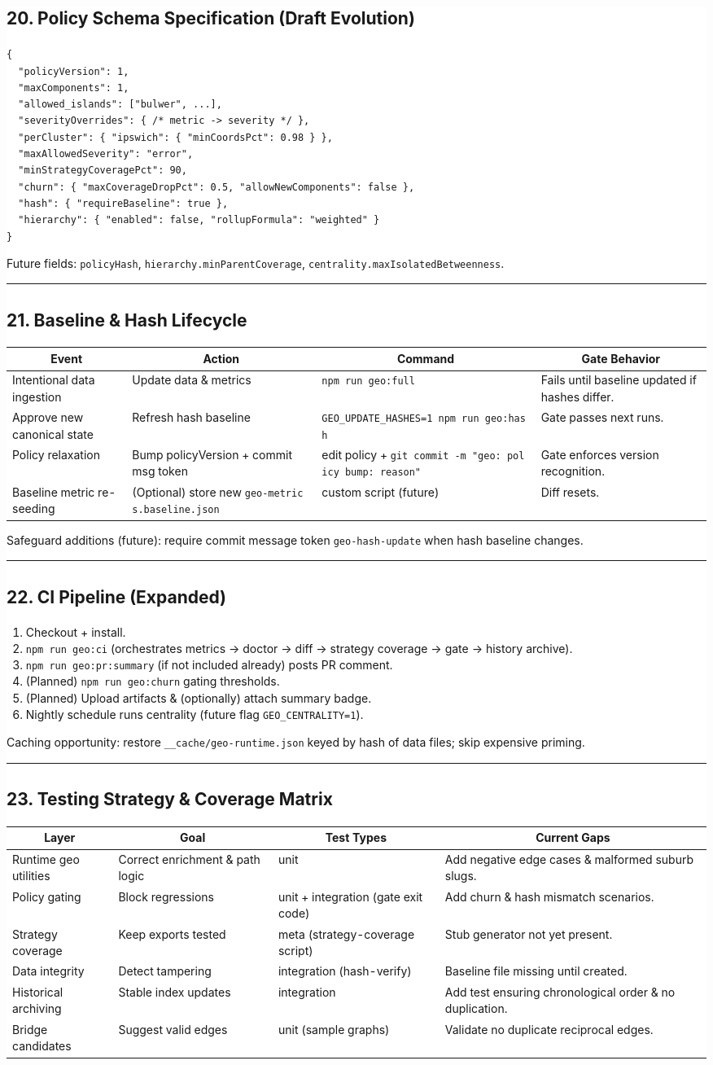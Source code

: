 ## 20. Policy Schema Specification (Draft Evolution)
```jsonc
{
  "policyVersion": 1,
  "maxComponents": 1,
  "allowed_islands": ["bulwer", ...],
  "severityOverrides": { /* metric -> severity */ },
  "perCluster": { "ipswich": { "minCoordsPct": 0.98 } },
  "maxAllowedSeverity": "error",
  "minStrategyCoveragePct": 90,
  "churn": { "maxCoverageDropPct": 0.5, "allowNewComponents": false },
  "hash": { "requireBaseline": true },
  "hierarchy": { "enabled": false, "rollupFormula": "weighted" }
}
```
Future fields: `policyHash`, `hierarchy.minParentCoverage`, `centrality.maxIsolatedBetweenness`.

---
## 21. Baseline & Hash Lifecycle
| Event | Action | Command | Gate Behavior |
|-------|--------|---------|---------------|
| Intentional data ingestion | Update data & metrics | `npm run geo:full` | Fails until baseline updated if hashes differ. |
| Approve new canonical state | Refresh hash baseline | `GEO_UPDATE_HASHES=1 npm run geo:hash` | Gate passes next runs. |
| Policy relaxation | Bump policyVersion + commit msg token | edit policy + `git commit -m "geo: policy bump: reason"` | Gate enforces version recognition. |
| Baseline metric re-seeding | (Optional) store new `geo-metrics.baseline.json` | custom script (future) | Diff resets. |

Safeguard additions (future): require commit message token `geo-hash-update` when hash baseline changes.

---
## 22. CI Pipeline (Expanded)
1. Checkout + install.
2. `npm run geo:ci` (orchestrates metrics → doctor → diff → strategy coverage → gate → history archive).
3. `npm run geo:pr:summary` (if not included already) posts PR comment.
4. (Planned) `npm run geo:churn` gating thresholds.
5. (Planned) Upload artifacts & (optionally) attach summary badge.
6. Nightly schedule runs centrality (future flag `GEO_CENTRALITY=1`).

Caching opportunity: restore `__cache/geo-runtime.json` keyed by hash of data files; skip expensive priming.

---
## 23. Testing Strategy & Coverage Matrix
| Layer | Goal | Test Types | Current Gaps |
|-------|------|-----------|--------------|
| Runtime geo utilities | Correct enrichment & path logic | unit | Add negative edge cases & malformed suburb slugs. |
| Policy gating | Block regressions | unit + integration (gate exit code) | Add churn & hash mismatch scenarios. |
| Strategy coverage | Keep exports tested | meta (strategy-coverage script) | Stub generator not yet present. |
| Data integrity | Detect tampering | integration (hash-verify) | Baseline file missing until created. |
| Historical archiving | Stable index updates | integration | Add test ensuring chronological order & no duplication. |
| Bridge candidates | Suggest valid edges | unit (sample graphs) | Validate no duplicate reciprocal edges. |
